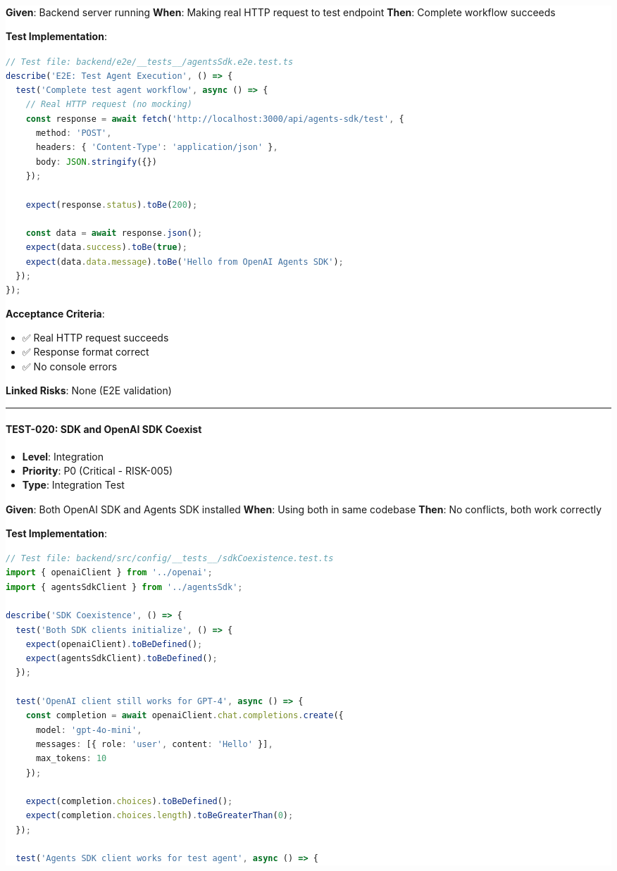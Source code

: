 **Given**: Backend server running
**When**: Making real HTTP request to test endpoint
**Then**: Complete workflow succeeds

**Test Implementation**:
```typescript
// Test file: backend/e2e/__tests__/agentsSdk.e2e.test.ts
describe('E2E: Test Agent Execution', () => {
  test('Complete test agent workflow', async () => {
    // Real HTTP request (no mocking)
    const response = await fetch('http://localhost:3000/api/agents-sdk/test', {
      method: 'POST',
      headers: { 'Content-Type': 'application/json' },
      body: JSON.stringify({})
    });

    expect(response.status).toBe(200);

    const data = await response.json();
    expect(data.success).toBe(true);
    expect(data.data.message).toBe('Hello from OpenAI Agents SDK');
  });
});
```

**Acceptance Criteria**:
- ✅ Real HTTP request succeeds
- ✅ Response format correct
- ✅ No console errors

**Linked Risks**: None (E2E validation)

---

#### TEST-020: SDK and OpenAI SDK Coexist
- **Level**: Integration
- **Priority**: P0 (Critical - RISK-005)
- **Type**: Integration Test

**Given**: Both OpenAI SDK and Agents SDK installed
**When**: Using both in same codebase
**Then**: No conflicts, both work correctly

**Test Implementation**:
```typescript
// Test file: backend/src/config/__tests__/sdkCoexistence.test.ts
import { openaiClient } from '../openai';
import { agentsSdkClient } from '../agentsSdk';

describe('SDK Coexistence', () => {
  test('Both SDK clients initialize', () => {
    expect(openaiClient).toBeDefined();
    expect(agentsSdkClient).toBeDefined();
  });

  test('OpenAI client still works for GPT-4', async () => {
    const completion = await openaiClient.chat.completions.create({
      model: 'gpt-4o-mini',
      messages: [{ role: 'user', content: 'Hello' }],
      max_tokens: 10
    });

    expect(completion.choices).toBeDefined();
    expect(completion.choices.length).toBeGreaterThan(0);
  });

  test('Agents SDK client works for test agent', async () => {
```